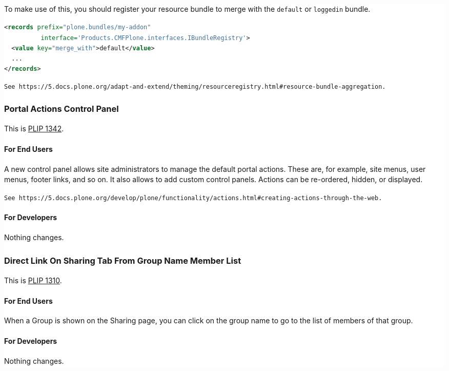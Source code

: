 To make use of this, you should register your resource bundle to merge with the `default` or `loggedin` bundle.

```xml
<records prefix="plone.bundles/my-addon"
          interface='Products.CMFPlone.interfaces.IBundleRegistry'>
  <value key="merge_with">default</value>
  ...
</records>
```

```{seealso}
See https://5.docs.plone.org/adapt-and-extend/theming/resourceregistry.html#resource-bundle-aggregation.
```


### Portal Actions Control Panel

This is [PLIP 1342](https://github.com/plone/Products.CMFPlone/issues/1342).


#### For End Users

A new control panel allows site administrators to manage the default portal actions.
These are, for example, site menus, user menus, footer links, and so on.
It also allows to add custom control panels.
Actions can be re-ordered, hidden, or displayed.

```{image} images/portal-actions-control-panel.png
```

```{seealso}
See https://5.docs.plone.org/develop/plone/functionality/actions.html#creating-actions-through-the-web.
```


#### For Developers

Nothing changes.


### Direct Link On Sharing Tab From Group Name Member List

This is [PLIP 1310](https://github.com/plone/Products.CMFPlone/issues/1310).


#### For End Users

When a Group is shown on the Sharing page, you can click on the group name to go to the list of members of that group.

```{image} images/sharing-group-link.png
```


#### For Developers

Nothing changes.
